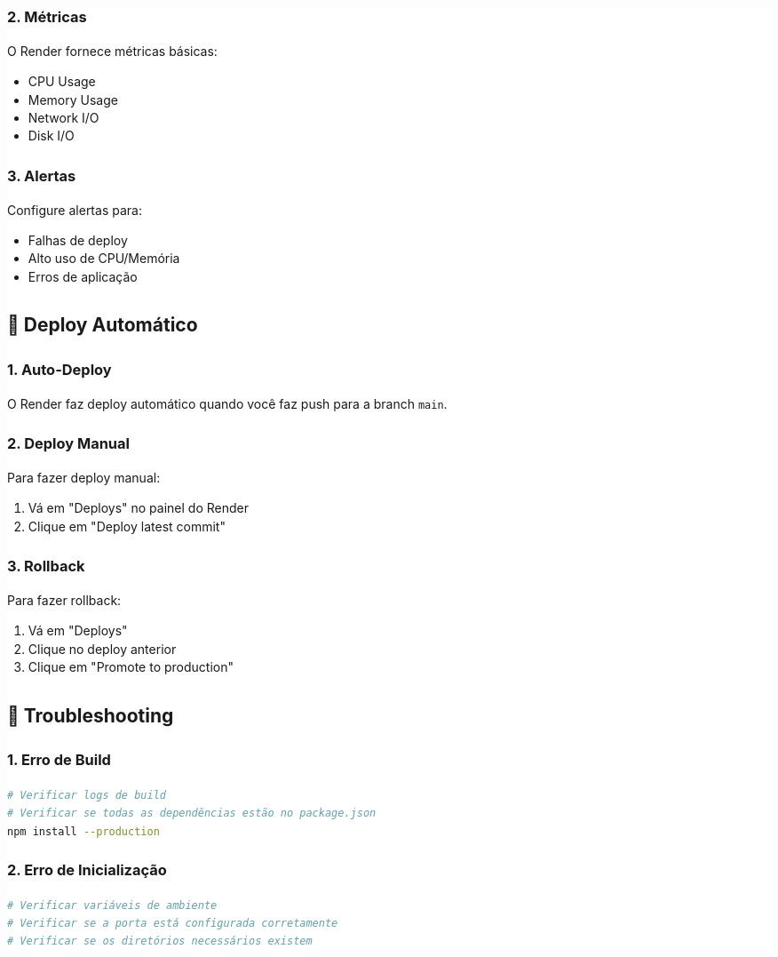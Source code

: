 ### 2. Métricas

O Render fornece métricas básicas:
- CPU Usage
- Memory Usage
- Network I/O
- Disk I/O

### 3. Alertas

Configure alertas para:
- Falhas de deploy
- Alto uso de CPU/Memória
- Erros de aplicação

## 🔄 Deploy Automático

### 1. Auto-Deploy

O Render faz deploy automático quando você faz push para a branch `main`.

### 2. Deploy Manual

Para fazer deploy manual:
1. Vá em "Deploys" no painel do Render
2. Clique em "Deploy latest commit"

### 3. Rollback

Para fazer rollback:
1. Vá em "Deploys"
2. Clique no deploy anterior
3. Clique em "Promote to production"

## 🐛 Troubleshooting

### 1. Erro de Build

```bash
# Verificar logs de build
# Verificar se todas as dependências estão no package.json
npm install --production
```

### 2. Erro de Inicialização

```bash
# Verificar variáveis de ambiente
# Verificar se a porta está configurada corretamente
# Verificar se os diretórios necessários existem
```
